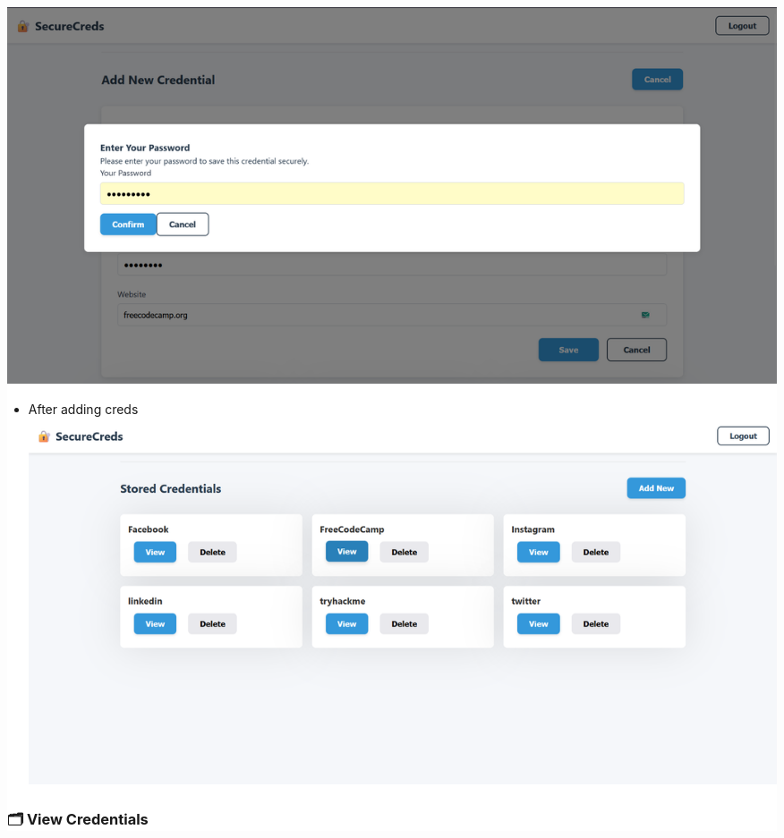 ![Add Credential](./screenshots/credential03.png)
- After adding creds
![Add Credential](./screenshots/credential04.png)

### 🗂️ View Credentials